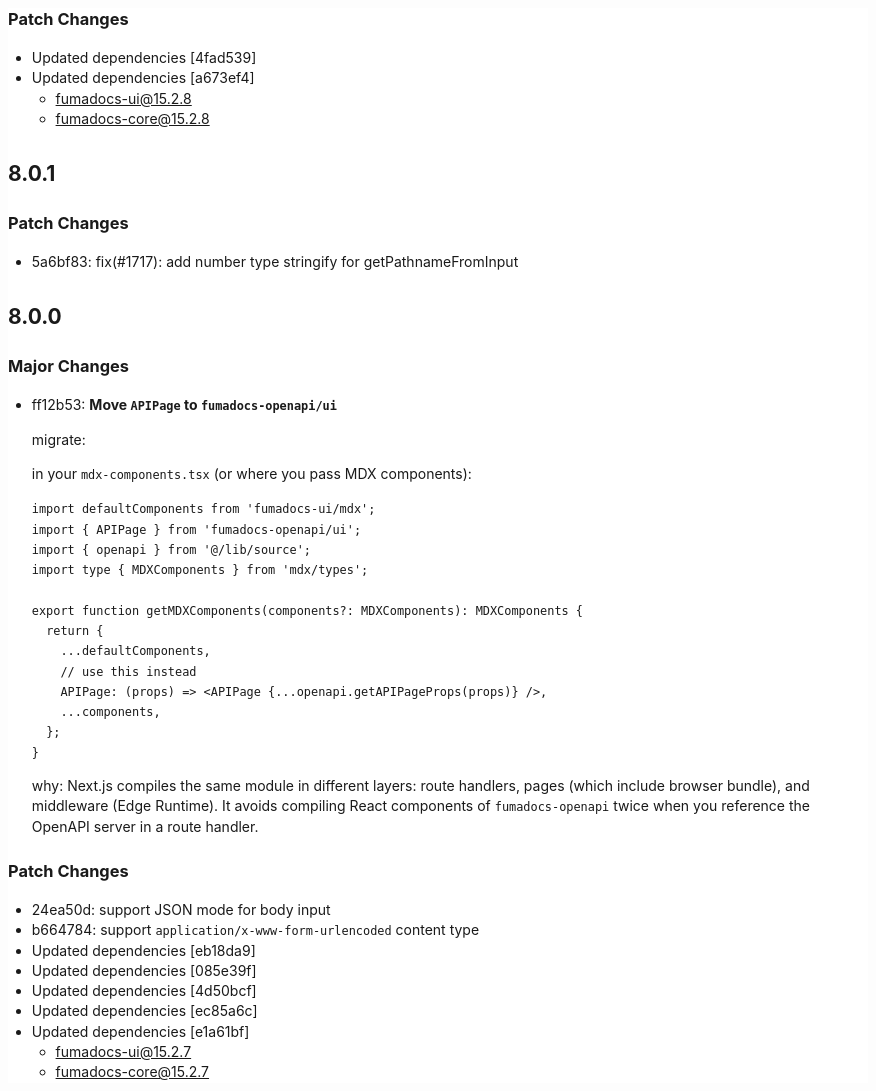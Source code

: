 ### Patch Changes

- Updated dependencies [4fad539]
- Updated dependencies [a673ef4]
  - fumadocs-ui@15.2.8
  - fumadocs-core@15.2.8

## 8.0.1

### Patch Changes

- 5a6bf83: fix(#1717): add number type stringify for getPathnameFromInput

## 8.0.0

### Major Changes

- ff12b53: **Move `APIPage` to `fumadocs-openapi/ui`**

  migrate:

  in your `mdx-components.tsx` (or where you pass MDX components):

  ```tsx
  import defaultComponents from 'fumadocs-ui/mdx';
  import { APIPage } from 'fumadocs-openapi/ui';
  import { openapi } from '@/lib/source';
  import type { MDXComponents } from 'mdx/types';

  export function getMDXComponents(components?: MDXComponents): MDXComponents {
    return {
      ...defaultComponents,
      // use this instead
      APIPage: (props) => <APIPage {...openapi.getAPIPageProps(props)} />,
      ...components,
    };
  }
  ```

  why: Next.js compiles the same module in different layers: route handlers, pages (which include browser bundle), and middleware (Edge Runtime). It avoids compiling React components of `fumadocs-openapi` twice when you reference the OpenAPI server in a route handler.

### Patch Changes

- 24ea50d: support JSON mode for body input
- b664784: support `application/x-www-form-urlencoded` content type
- Updated dependencies [eb18da9]
- Updated dependencies [085e39f]
- Updated dependencies [4d50bcf]
- Updated dependencies [ec85a6c]
- Updated dependencies [e1a61bf]
  - fumadocs-ui@15.2.7
  - fumadocs-core@15.2.7
